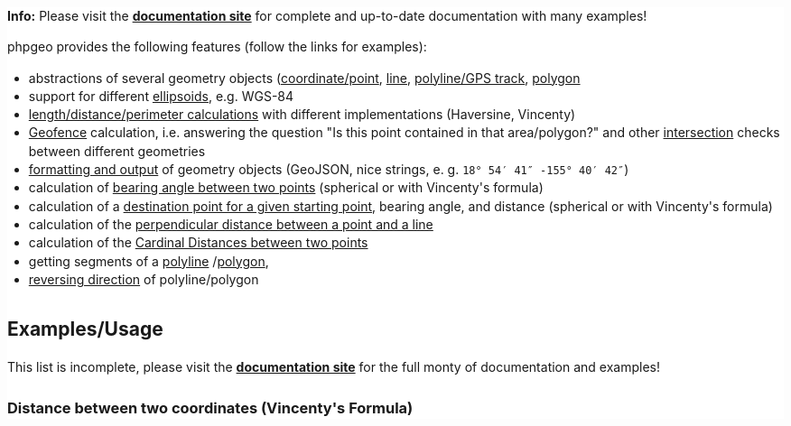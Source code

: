 **Info:** Please visit the **[documentation site](https://phpgeo.marcusjaschen.de/)** for complete and up-to-date
documentation with many examples!

phpgeo provides the following features (follow the links for examples):

- abstractions of several geometry
  objects ([coordinate/point](https://phpgeo.marcusjaschen.de/Geometries/Coordinate.html),
  [line](https://phpgeo.marcusjaschen.de/Geometries/Line.html),
  [polyline/GPS track](https://phpgeo.marcusjaschen.de/Geometries/Polyline.html),
  [polygon](https://phpgeo.marcusjaschen.de/Geometries/Polygon.html)
- support for different [ellipsoids](https://phpgeo.marcusjaschen.de/Geometries/Ellipsoid.html), e.g. WGS-84
- [length/distance/perimeter calculations](https://phpgeo.marcusjaschen.de/Calculations/Distance_and_Length.html)
  with different implementations (Haversine, Vincenty)
- [Geofence](https://phpgeo.marcusjaschen.de/Calculations/Geofence.html) calculation,
  i.e. answering the question "Is this point contained in that area/polygon?" and
  other [intersection](https://phpgeo.marcusjaschen.de/Comparisons/Intersections.html) checks between different
  geometries
- [formatting and output](https://phpgeo.marcusjaschen.de/Formatting_and_Output/index.html) of geometry objects
  (GeoJSON, nice strings, e. g. `18° 54′ 41″ -155° 40′ 42″`)
- calculation
  of [bearing angle between two points](https://phpgeo.marcusjaschen.de/Calculations/Bearing_and_Destination.html#page_Bearing-between-two-points)
  (spherical or with Vincenty's formula)
- calculation of
  a [destination point for a given starting point](https://phpgeo.marcusjaschen.de/Calculations/Bearing_and_Destination.html#page_Destination-point-for-given-bearing-and-distance),
  bearing angle, and distance (spherical or with Vincenty's formula)
- calculation of
  the [perpendicular distance between a point and a line](https://phpgeo.marcusjaschen.de/Calculations/Perpendicular_Distance.html)
- calculation of
  the [Cardinal Distances between two points](https://phpgeo.marcusjaschen.de/Calculations/Cardinal_Distance.html)
- getting segments of a [polyline](https://phpgeo.marcusjaschen.de/Geometries/Polyline.html#page_Segments)
  /[polygon](https://phpgeo.marcusjaschen.de/Geometries/Polygon.html#page_Segments),
- [reversing direction](https://phpgeo.marcusjaschen.de/Geometries/Polygon.html#page_Reverse-Direction)
  of polyline/polygon

## Examples/Usage

This list is incomplete, please visit the **[documentation site](https://phpgeo.marcusjaschen.de/)**
for the full monty of documentation and examples!

### Distance between two coordinates (Vincenty's Formula)
